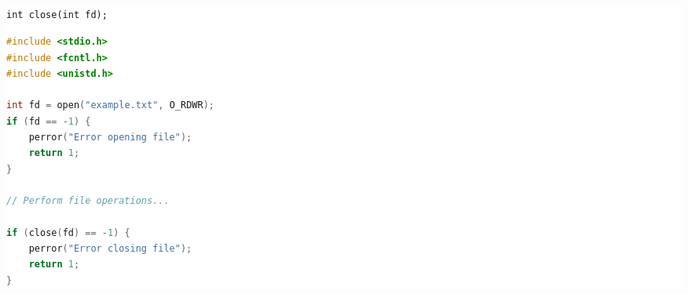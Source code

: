 ```int close(int fd);```

```c
#include <stdio.h>
#include <fcntl.h>
#include <unistd.h>

int fd = open("example.txt", O_RDWR);
if (fd == -1) {
    perror("Error opening file");
    return 1;
}

// Perform file operations...

if (close(fd) == -1) {
    perror("Error closing file");
    return 1;
}
```